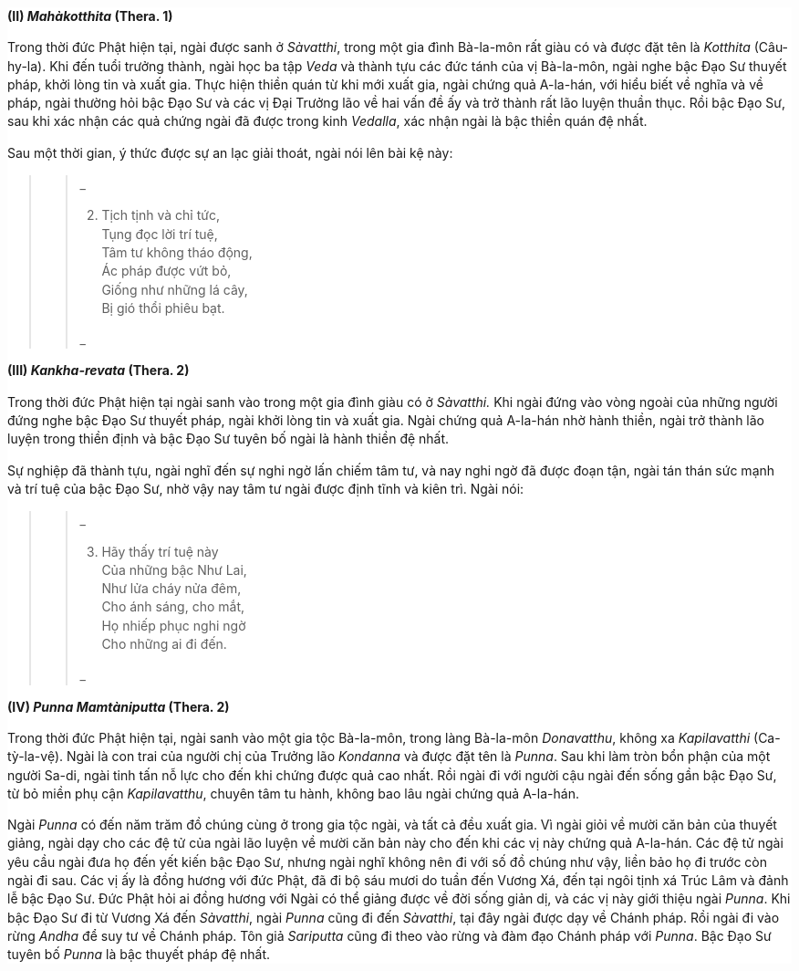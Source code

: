 **(II) _Mahàkotthita_ (Thera. 1)**

Trong thời đức Phật hiện tại, ngài được sanh ở _Sàvatthi_, trong một gia đình Bà-la-môn rất giàu có và được đặt tên là _Kotthita_ (Câu-hy-la). Khi đến tuổi trưởng thành, ngài học ba tập _Veda_ và thành tựu các đức tánh của vị Bà-la-môn, ngài nghe bậc Ðạo Sư thuyết pháp, khởi lòng tin và xuất gia. Thực hiện thiền quán từ khi mới xuất gia, ngài chứng quả A-la-hán, với hiểu biết về nghĩa và về pháp, ngài thường hỏi bậc Ðạo Sư và các vị Ðại Trưởng lão về hai vấn đề ấy và trở thành rất lão luyện thuần thục. Rồi bậc Ðạo Sư, sau khi xác nhận các quả chứng ngài đã được trong kinh _Vedalla_, xác nhận ngài là bậc thiền quán đệ nhất.

Sau một thời gian, ý thức được sự an lạc giải thoát, ngài nói lên bài kệ này:

> > _
> > 
> > 2. Tịch tịnh và chỉ tức,  
> > Tụng đọc lời trí tuệ,  
> > Tâm tư không tháo động,  
> > Ác pháp được vứt bỏ,  
> > Giống như những lá cây,  
> > Bị gió thổi phiêu bạt.
> > 
> > _

**(III) _Kankha-revata_ (Thera. 2)**

Trong thời đức Phật hiện tại ngài sanh vào trong một gia đình giàu có ở _Sàvatthi._ Khi ngài đứng vào vòng ngoài của những người đứng nghe bậc Ðạo Sư thuyết pháp, ngài khởi lòng tin và xuất gia. Ngài chứng quả A-la-hán nhờ hành thiền, ngài trở thành lão luyện trong thiền định và bậc Ðạo Sư tuyên bố ngài là hành thiền đệ nhất.

Sự nghiệp đã thành tựu, ngài nghĩ đến sự nghi ngờ lấn chiếm tâm tư, và nay nghi ngờ đã được đoạn tận, ngài tán thán sức mạnh và trí tuệ của bậc Ðạo Sư, nhờ vậy nay tâm tư ngài được định tĩnh và kiên trì. Ngài nói:

> > _
> > 
> > 3. Hãy thấy trí tuệ này  
> > Của những bậc Như Lai,  
> > Như lửa cháy nửa đêm,  
> > Cho ánh sáng, cho mắt,  
> > Họ nhiếp phục nghi ngờ  
> > Cho những ai đi đến.
> > 
> > _

**(IV) _Punna Mamtàniputta_ (Thera. 2)**

Trong thời đức Phật hiện tại, ngài sanh vào một gia tộc Bà-la-môn, trong làng Bà-la-môn _Donavatthu_, không xa _Kapilavatthi_ (Ca-tỳ-la-vệ). Ngài là con trai của người chị của Trưởng lão _Kondanna_ và được đặt tên là _Punna_. Sau khi làm tròn bổn phận của một người Sa-di, ngài tinh tấn nỗ lực cho đến khi chứng được quả cao nhất. Rồi ngài đi với người cậu ngài đến sống gần bậc Ðạo Sư, từ bỏ miền phụ cận _Kapilavatthu_, chuyên tâm tu hành, không bao lâu ngài chứng quả A-la-hán.

Ngài _Punna_ có đến năm trăm đồ chúng cùng ở trong gia tộc ngài, và tất cả đều xuất gia. Vì ngài giỏi về mười căn bản của thuyết giảng, ngài dạy cho các đệ tử của ngài lão luyện về mười căn bản này cho đến khi các vị này chứng quả A-la-hán. Các đệ tử ngài yêu cầu ngài đưa họ đến yết kiến bậc Ðạo Sư, nhưng ngài nghĩ không nên đi với số đồ chúng như vậy, liền bảo họ đi trước còn ngài đi sau. Các vị ấy là đồng hương với đức Phật, đã đi bộ sáu mươi do tuần đến Vương Xá, đến tại ngôi tịnh xá Trúc Lâm và đảnh lễ bậc Ðạo Sư. Ðức Phật hỏi ai đồng hương với Ngài có thể giảng được về đời sống giản dị, và các vị này giới thiệu ngài _Punna_. Khi bậc Ðạo Sư đi từ Vương Xá đến _Sàvatthi_, ngài _Punna_ cũng đi đến _Sàvatthi_, tại đây ngài được dạy về Chánh pháp. Rồi ngài đi vào rừng _Andha_ để suy tư về Chánh pháp. Tôn giả _Sariputta_ cũng đi theo vào rừng và đàm đạo Chánh pháp với _Punna_. Bậc Ðạo Sư tuyên bố _Punna_ là bậc thuyết pháp đệ nhất.
